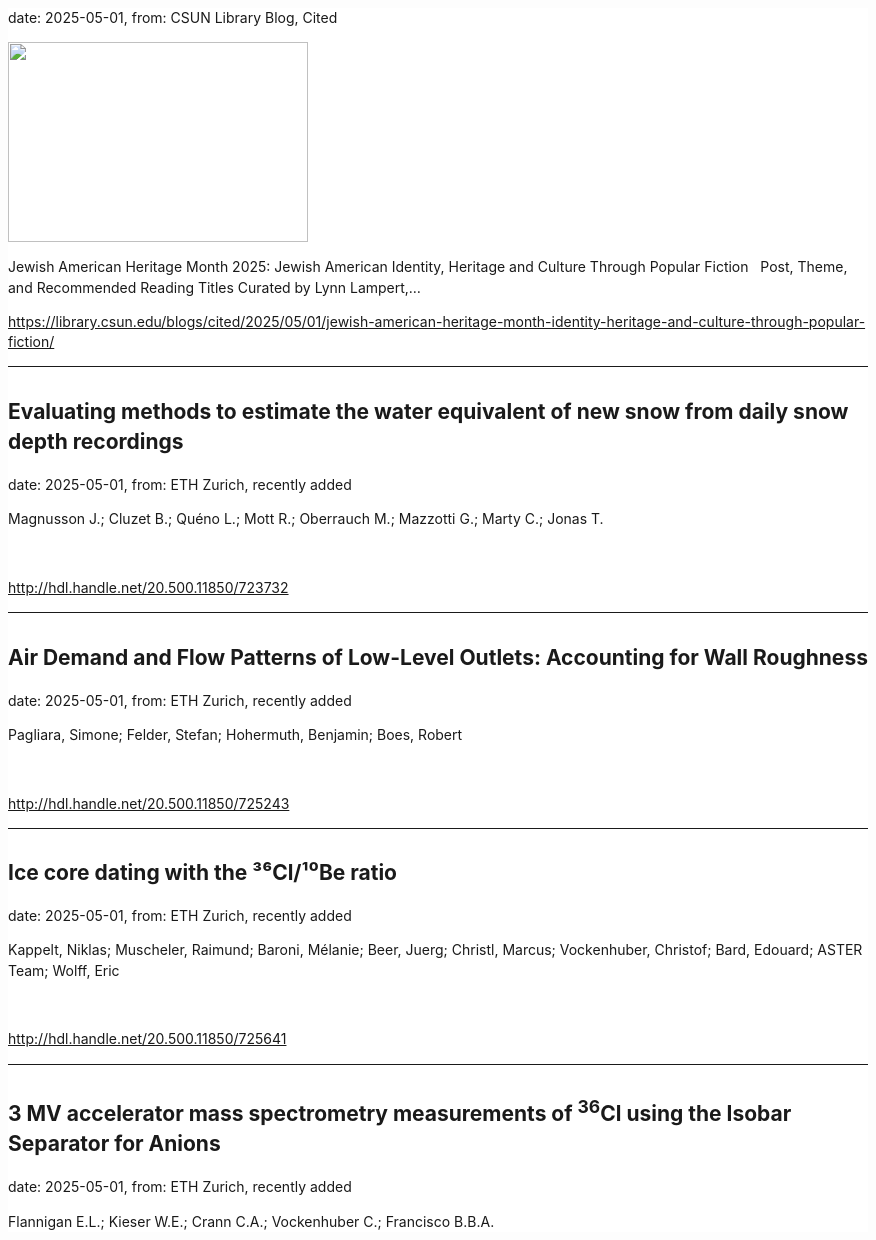 date: 2025-05-01, from: CSUN Library Blog, Cited

<div><img width="300" height="200" src="https://library.csun.edu/blogs/cited/wp-content/uploads/sites/4/2025/05/Untitled-design14-300x200.png" class="attachment-medium size-medium wp-post-image" alt="" style="margin-bottom: 15px;" decoding="async" fetchpriority="high" srcset="https://library.csun.edu/blogs/cited/wp-content/uploads/sites/4/2025/05/Untitled-design14-300x200.png 300w, https://library.csun.edu/blogs/cited/wp-content/uploads/sites/4/2025/05/Untitled-design14-768x512.png 768w, https://library.csun.edu/blogs/cited/wp-content/uploads/sites/4/2025/05/Untitled-design14.png 900w" sizes="(max-width: 300px) 100vw, 300px" /></div>Jewish American Heritage Month 2025: Jewish American Identity, Heritage and Culture Through Popular Fiction   Post, Theme, and Recommended Reading Titles Curated by Lynn Lampert,&#8230; 

<br> 

<https://library.csun.edu/blogs/cited/2025/05/01/jewish-american-heritage-month-identity-heritage-and-culture-through-popular-fiction/>

---

## Evaluating methods to estimate the water equivalent of new snow from daily snow depth recordings

date: 2025-05-01, from: ETH Zurich, recently added

Magnusson J.; Cluzet B.; Quéno L.; Mott R.; Oberrauch M.; Mazzotti G.; Marty C.; Jonas T. 

<br> 

<http://hdl.handle.net/20.500.11850/723732>

---

## Air Demand and Flow Patterns of Low-Level Outlets: Accounting for Wall Roughness

date: 2025-05-01, from: ETH Zurich, recently added

Pagliara, Simone; Felder, Stefan; Hohermuth, Benjamin; Boes, Robert 

<br> 

<http://hdl.handle.net/20.500.11850/725243>

---

## Ice core dating with the ³⁶Cl/¹⁰Be ratio

date: 2025-05-01, from: ETH Zurich, recently added

Kappelt, Niklas; Muscheler, Raimund; Baroni, Mélanie; Beer, Juerg; Christl, Marcus; Vockenhuber, Christof; Bard, Edouard; ASTER Team; Wolff, Eric 

<br> 

<http://hdl.handle.net/20.500.11850/725641>

---

## 3 MV accelerator mass spectrometry measurements of <sup>36</sup>Cl using the Isobar Separator for Anions

date: 2025-05-01, from: ETH Zurich, recently added

Flannigan E.L.; Kieser W.E.; Crann C.A.; Vockenhuber C.; Francisco B.B.A. 
